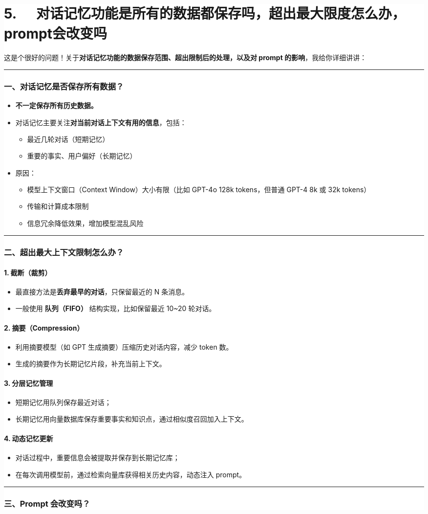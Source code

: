 


# 5.      对话记忆功能是所有的数据都保存吗，超出最大限度怎么办，prompt会改变吗
这是个很好的问题！关于**对话记忆功能的数据保存范围、超出限制后的处理，以及对 prompt 的影响**，我给你详细讲讲：

---
### 一、对话记忆是否保存所有数据？

- **不一定保存所有历史数据。**
    
- 对话记忆主要关注**对当前对话上下文有用的信息**，包括：
    
    - 最近几轮对话（短期记忆）
        
    - 重要的事实、用户偏好（长期记忆）
        
- 原因：
    
    - 模型上下文窗口（Context Window）大小有限（比如 GPT-4o 128k tokens，但普通 GPT-4 8k 或 32k tokens）
        
    - 传输和计算成本限制
        
    - 信息冗余降低效果，增加模型混乱风险
        

---

### 二、超出最大上下文限制怎么办？

#### 1. **截断（裁剪）**

- 最直接方法是**丢弃最早的对话**，只保留最近的 N 条消息。
    
- 一般使用 **队列（FIFO）** 结构实现，比如保留最近 10~20 轮对话。
    

#### 2. **摘要（Compression）**

- 利用摘要模型（如 GPT 生成摘要）压缩历史对话内容，减少 token 数。
    
- 生成的摘要作为长期记忆片段，补充当前上下文。
    

#### 3. **分层记忆管理**

- 短期记忆用队列保存最近对话；
    
- 长期记忆用向量数据库保存重要事实和知识点，通过相似度召回加入上下文。
    

#### 4. **动态记忆更新**

- 对话过程中，重要信息会被提取并保存到长期记忆库；
    
- 在每次调用模型前，通过检索向量库获得相关历史内容，动态注入 prompt。
    

---

### 三、Prompt 会改变吗？
